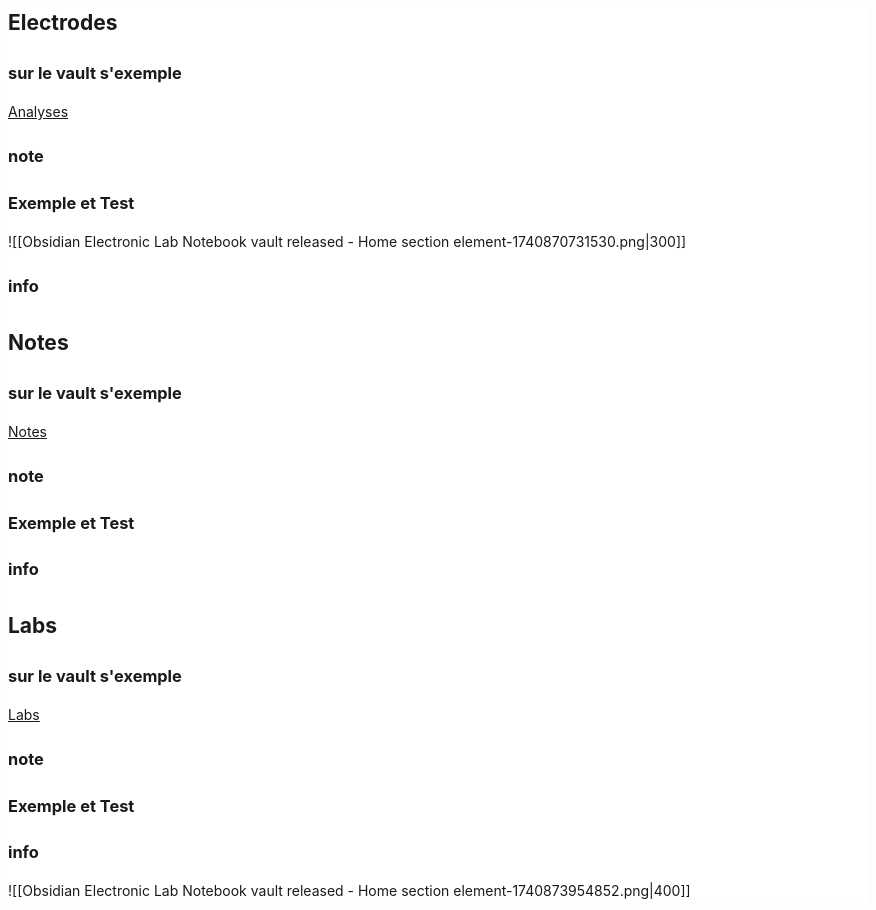 
## Electrodes

### sur le vault s'exemple

[Analyses](app://obsidian.md/Electrodes)

### note

### Exemple et Test
![[Obsidian Electronic Lab Notebook vault released - Home section  element-1740870731530.png|300]]

### info



## Notes

### sur le vault s'exemple
[Notes](app://obsidian.md/Notes)
### note

### Exemple et Test

### info



## Labs

### sur le vault s'exemple
[Labs](app://obsidian.md/Labs)
### note

### Exemple et Test

### info
![[Obsidian Electronic Lab Notebook vault released - Home section  element-1740873954852.png|400]]



